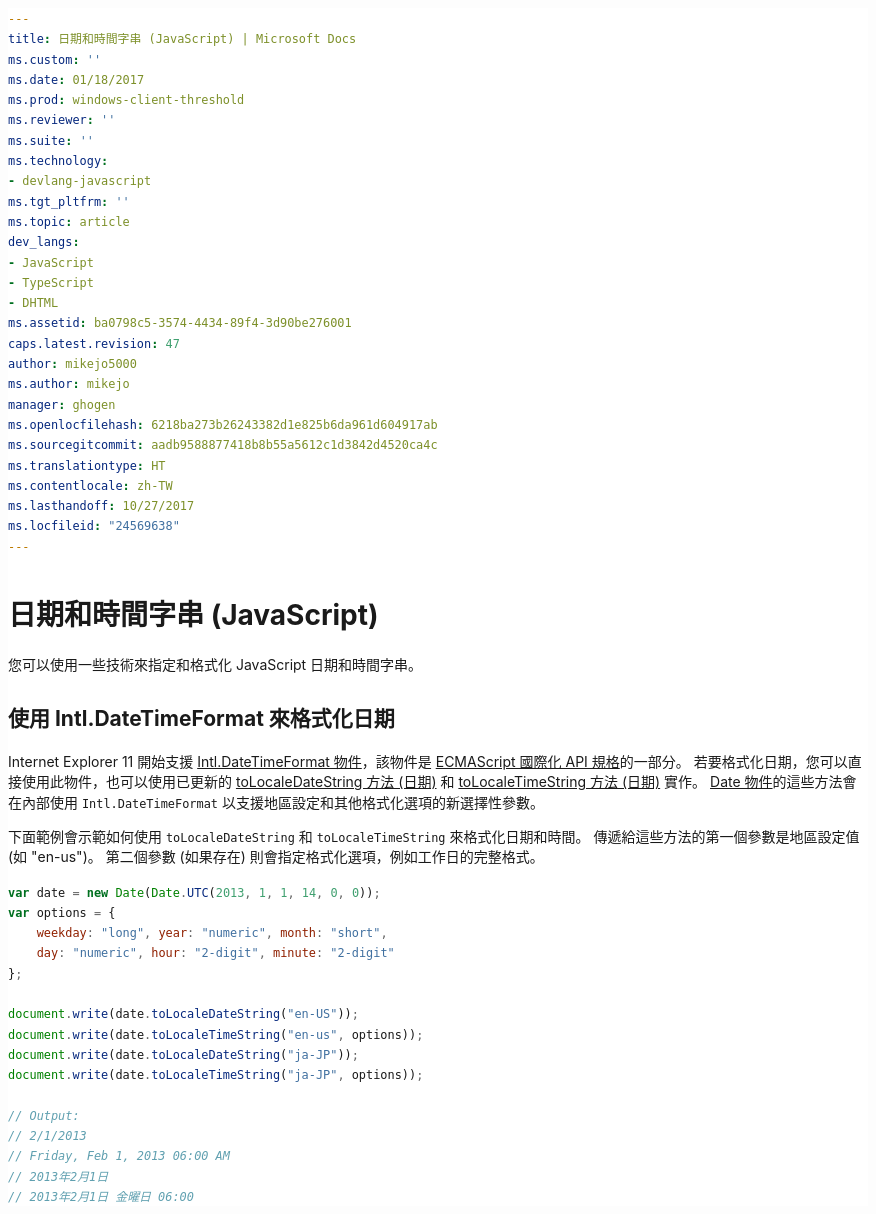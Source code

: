 ```yaml
---
title: 日期和時間字串 (JavaScript) | Microsoft Docs
ms.custom: ''
ms.date: 01/18/2017
ms.prod: windows-client-threshold
ms.reviewer: ''
ms.suite: ''
ms.technology:
- devlang-javascript
ms.tgt_pltfrm: ''
ms.topic: article
dev_langs:
- JavaScript
- TypeScript
- DHTML
ms.assetid: ba0798c5-3574-4434-89f4-3d90be276001
caps.latest.revision: 47
author: mikejo5000
ms.author: mikejo
manager: ghogen
ms.openlocfilehash: 6218ba273b26243382d1e825b6da961d604917ab
ms.sourcegitcommit: aadb9588877418b8b55a5612c1d3842d4520ca4c
ms.translationtype: HT
ms.contentlocale: zh-TW
ms.lasthandoff: 10/27/2017
ms.locfileid: "24569638"
---
```

# <a name="date-and-time-strings-javascript"></a>日期和時間字串 (JavaScript)
您可以使用一些技術來指定和格式化 JavaScript 日期和時間字串。  
  
## <a name="formatting-dates-using-intldatetimeformat"></a>使用 Intl.DateTimeFormat 來格式化日期  
 Internet Explorer 11 開始支援 [Intl.DateTimeFormat 物件](../javascript/reference/intl-datetimeformat-object-javascript.md)，該物件是 [ECMAScript 國際化 API 規格](http://www.ecma-international.org/ecma-402/1.0/)的一部分。 若要格式化日期，您可以直接使用此物件，也可以使用已更新的 [toLocaleDateString 方法 (日期)](../javascript/reference/tolocaledatestring-method-date-javascript.md) 和 [toLocaleTimeString 方法 (日期)](../javascript/reference/tolocaletimestring-method-date-javascript.md) 實作。 [Date 物件](../javascript/reference/date-object-javascript.md)的這些方法會在內部使用 `Intl.DateTimeFormat` 以支援地區設定和其他格式化選項的新選擇性參數。  
  
 下面範例會示範如何使用 `toLocaleDateString` 和 `toLocaleTimeString` 來格式化日期和時間。 傳遞給這些方法的第一個參數是地區設定值 (如 "en-us")。 第二個參數 (如果存在) 則會指定格式化選項，例如工作日的完整格式。  
  
```JavaScript  
var date = new Date(Date.UTC(2013, 1, 1, 14, 0, 0));  
var options = {  
    weekday: "long", year: "numeric", month: "short",  
    day: "numeric", hour: "2-digit", minute: "2-digit"  
};  
  
document.write(date.toLocaleDateString("en-US"));  
document.write(date.toLocaleTimeString("en-us", options));  
document.write(date.toLocaleDateString("ja-JP"));  
document.write(date.toLocaleTimeString("ja-JP", options));  
  
// Output:  
// ‎2‎/‎1‎/‎2013  
// ‎Friday‎, ‎Feb‎ ‎1‎, ‎2013‎ ‎06‎:‎00‎ ‎AM  
// ‎2013‎年‎2‎月‎1‎日‎  
// ‎2013‎年‎2‎月‎1‎日 ‎金曜日‎ ‎06‎:‎00  
```